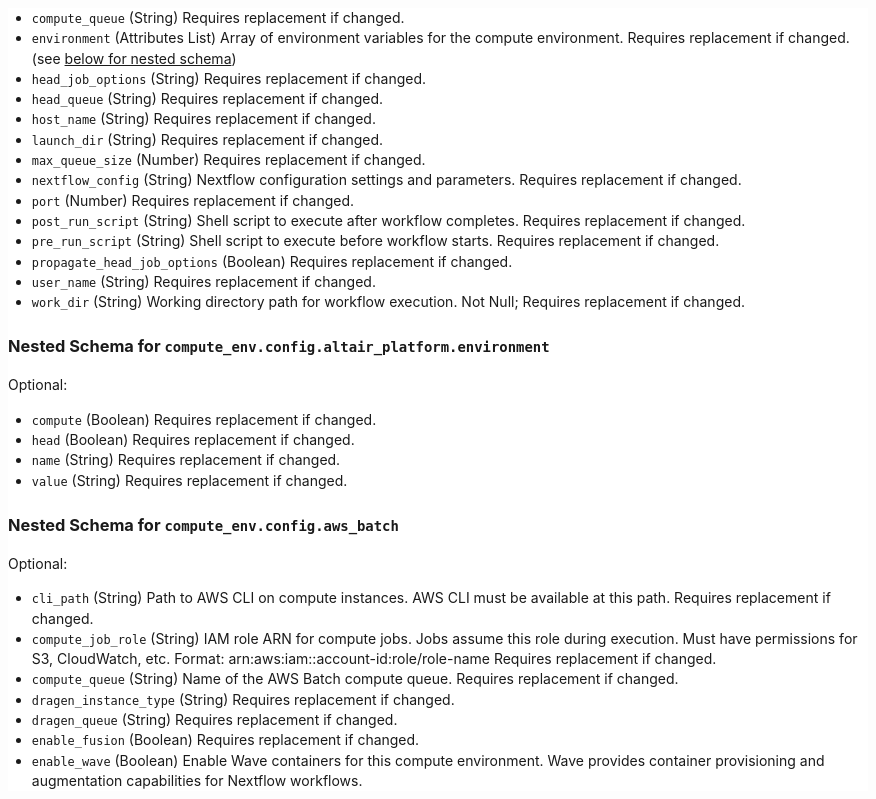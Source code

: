 - `compute_queue` (String) Requires replacement if changed.
- `environment` (Attributes List) Array of environment variables for the compute environment. Requires replacement if changed. (see [below for nested schema](#nestedatt--compute_env--config--altair_platform--environment))
- `head_job_options` (String) Requires replacement if changed.
- `head_queue` (String) Requires replacement if changed.
- `host_name` (String) Requires replacement if changed.
- `launch_dir` (String) Requires replacement if changed.
- `max_queue_size` (Number) Requires replacement if changed.
- `nextflow_config` (String) Nextflow configuration settings and parameters. Requires replacement if changed.
- `port` (Number) Requires replacement if changed.
- `post_run_script` (String) Shell script to execute after workflow completes. Requires replacement if changed.
- `pre_run_script` (String) Shell script to execute before workflow starts. Requires replacement if changed.
- `propagate_head_job_options` (Boolean) Requires replacement if changed.
- `user_name` (String) Requires replacement if changed.
- `work_dir` (String) Working directory path for workflow execution. Not Null; Requires replacement if changed.

<a id="nestedatt--compute_env--config--altair_platform--environment"></a>
### Nested Schema for `compute_env.config.altair_platform.environment`

Optional:

- `compute` (Boolean) Requires replacement if changed.
- `head` (Boolean) Requires replacement if changed.
- `name` (String) Requires replacement if changed.
- `value` (String) Requires replacement if changed.



<a id="nestedatt--compute_env--config--aws_batch"></a>
### Nested Schema for `compute_env.config.aws_batch`

Optional:

- `cli_path` (String) Path to AWS CLI on compute instances. AWS CLI must be available at this path. Requires replacement if changed.
- `compute_job_role` (String) IAM role ARN for compute jobs. Jobs assume this role during execution.
Must have permissions for S3, CloudWatch, etc.
Format: arn:aws:iam::account-id:role/role-name
Requires replacement if changed.
- `compute_queue` (String) Name of the AWS Batch compute queue. Requires replacement if changed.
- `dragen_instance_type` (String) Requires replacement if changed.
- `dragen_queue` (String) Requires replacement if changed.
- `enable_fusion` (Boolean) Requires replacement if changed.
- `enable_wave` (Boolean) Enable Wave containers for this compute environment. Wave provides container provisioning
and augmentation capabilities for Nextflow workflows.
